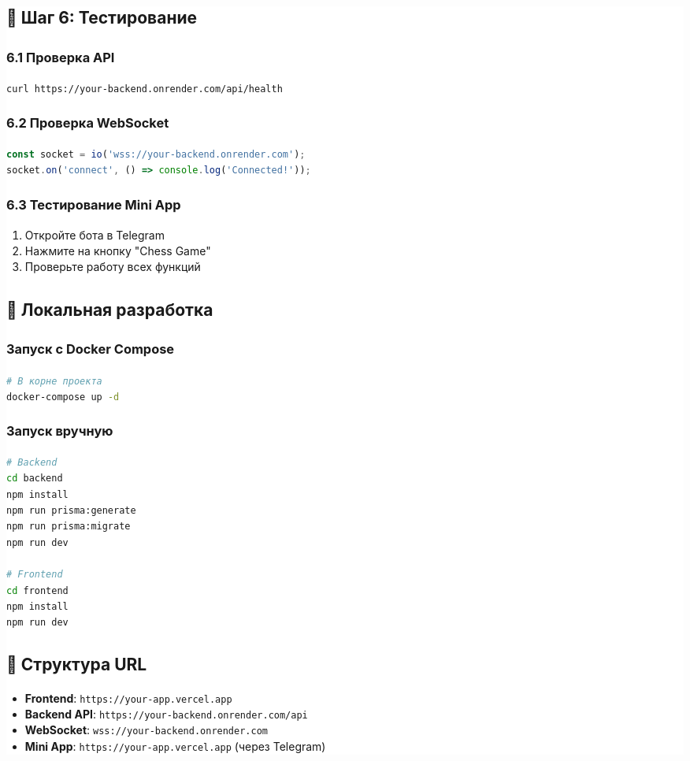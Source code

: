## 🎯 Шаг 6: Тестирование

### 6.1 Проверка API

```bash
curl https://your-backend.onrender.com/api/health
```

### 6.2 Проверка WebSocket

```javascript
const socket = io('wss://your-backend.onrender.com');
socket.on('connect', () => console.log('Connected!'));
```

### 6.3 Тестирование Mini App

1. Откройте бота в Telegram
2. Нажмите на кнопку "Chess Game"
3. Проверьте работу всех функций

## 🔧 Локальная разработка

### Запуск с Docker Compose

```bash
# В корне проекта
docker-compose up -d
```

### Запуск вручную

```bash
# Backend
cd backend
npm install
npm run prisma:generate
npm run prisma:migrate
npm run dev

# Frontend
cd frontend
npm install
npm run dev
```

## 📱 Структура URL

- **Frontend**: `https://your-app.vercel.app`
- **Backend API**: `https://your-backend.onrender.com/api`
- **WebSocket**: `wss://your-backend.onrender.com`
- **Mini App**: `https://your-app.vercel.app` (через Telegram)
